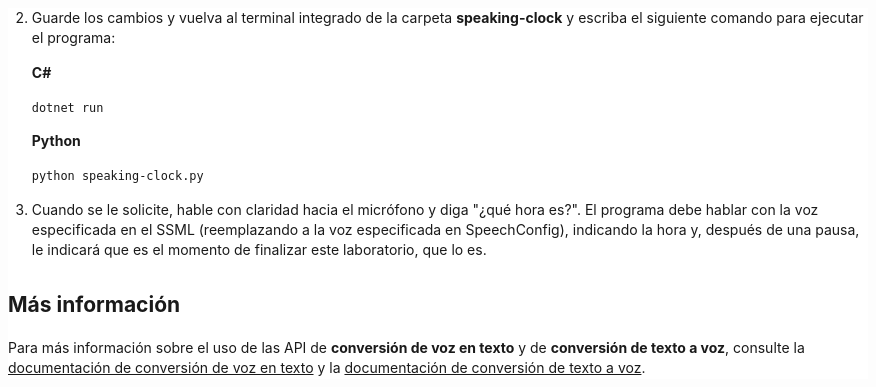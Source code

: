 2. Guarde los cambios y vuelva al terminal integrado de la carpeta **speaking-clock** y escriba el siguiente comando para ejecutar el programa:

    **C#**
    
    ```
    dotnet run
    ```
    
    **Python**
    
    ```
    python speaking-clock.py
    ```

3. Cuando se le solicite, hable con claridad hacia el micrófono y diga "¿qué hora es?". El programa debe hablar con la voz especificada en el SSML (reemplazando a la voz especificada en SpeechConfig), indicando la hora y, después de una pausa, le indicará que es el momento de finalizar este laboratorio, que lo es.

## <a name="more-information"></a>Más información

Para más información sobre el uso de las API de **conversión de voz en texto** y de **conversión de texto a voz**, consulte la [documentación de conversión de voz en texto](https://docs.microsoft.com/azure/cognitive-services/speech-service/index-speech-to-text) y la [documentación de conversión de texto a voz](https://docs.microsoft.com/azure/cognitive-services/speech-service/index-text-to-speech).
